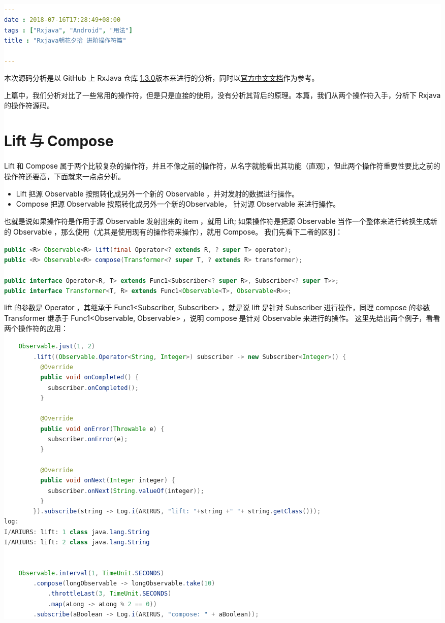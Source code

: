 ```yaml
---
date : 2018-07-16T17:28:49+08:00
tags : ["Rxjava", "Android", "用法"]
title : "Rxjava朝花夕拾 进阶操作符篇"

---
```


本次源码分析是以 GitHub 上 RxJava 仓库 [1.3.0](https://github.com/ReactiveX/RxJava)版本来进行的分析，同时以[官方中文文档](https://legacy.gitbook.com/book/mcxiaoke/rxdocs/details)作为参考。

上篇中，我们分析对比了一些常用的操作符，但是只是直接的使用，没有分析其背后的原理。本篇，我们从两个操作符入手，分析下 Rxjava 的操作符源码。



# Lift 与 Compose

Lift 和 Compose 属于两个比较复杂的操作符，并且不像之前的操作符，从名字就能看出其功能（直观），但此两个操作符重要性要比之前的操作符还要高，下面就来一点点分析。

- Lift  把源 Observable 按照转化成另外一个新的 Observable ，并对发射的数据进行操作。
- Compose 把源 Observable 按照转化成另外一个新的Observable， 针对源 Observable 来进行操作。

也就是说如果操作符是作用于源 Observable 发射出来的 item ，就用 Lift; 如果操作符是把源 Observable 当作一个整体来进行转换生成新的 Observable ，那么使用（尤其是使用现有的操作符来操作），就用 Compose。
我们先看下二者的区别：

```java
public <R> Observable<R> lift(final Operator<? extends R, ? super T> operator);
public <R> Observable<R> compose(Transformer<? super T, ? extends R> transformer);

public interface Operator<R, T> extends Func1<Subscriber<? super R>, Subscriber<? super T>>;
public interface Transformer<T, R> extends Func1<Observable<T>, Observable<R>>;
```

lift 的参数是 Operator ，其继承于 Func1<Subscriber, Subscriber> ，就是说 lift 是针对 Subscriber 进行操作，同理 compose 的参数 Transformer 继承于 Func1<Observable, Observable> ，说明 compose 是针对 Observable 来进行的操作。
这里先给出两个例子，看看两个操作符的应用：

```java
    Observable.just(1, 2)
        .lift((Observable.Operator<String, Integer>) subscriber -> new Subscriber<Integer>() {
          @Override
          public void onCompleted() {
            subscriber.onCompleted();
          }

          @Override
          public void onError(Throwable e) {
            subscriber.onError(e);
          }

          @Override
          public void onNext(Integer integer) {
            subscriber.onNext(String.valueOf(integer));
          }
        }).subscribe(string -> Log.i(ARIRUS, "lift: "+string +" "+ string.getClass()));
log:
I/ARIURS: lift: 1 class java.lang.String
I/ARIURS: lift: 2 class java.lang.String


    Observable.interval(1, TimeUnit.SECONDS)
        .compose(longObservable -> longObservable.take(10)
            .throttleLast(3, TimeUnit.SECONDS)
            .map(aLong -> aLong % 2 == 0))
        .subscribe(aBoolean -> Log.i(ARIRUS, "compose: " + aBoolean));
```